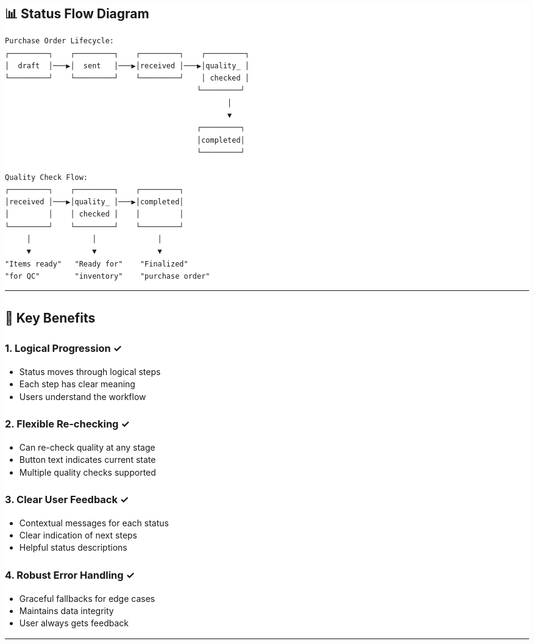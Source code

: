 
## 📊 **Status Flow Diagram**

```
Purchase Order Lifecycle:
┌─────────┐    ┌─────────┐    ┌─────────┐    ┌─────────┐
│  draft  │───▶│  sent   │───▶│received │───▶│quality_ │
└─────────┘    └─────────┘    └─────────┘    │ checked │
                                            └─────────┘
                                                   │
                                                   ▼
                                            ┌─────────┐
                                            │completed│
                                            └─────────┘

Quality Check Flow:
┌─────────┐    ┌─────────┐    ┌─────────┐
│received │───▶│quality_ │───▶│completed│
│         │    │ checked │    │         │
└─────────┘    └─────────┘    └─────────┘
     │              │              │
     ▼              ▼              ▼
"Items ready"   "Ready for"    "Finalized"
"for QC"        "inventory"    "purchase order"
```

---

## 🎯 **Key Benefits**

### **1. Logical Progression** ✓
- Status moves through logical steps
- Each step has clear meaning
- Users understand the workflow

### **2. Flexible Re-checking** ✓
- Can re-check quality at any stage
- Button text indicates current state
- Multiple quality checks supported

### **3. Clear User Feedback** ✓
- Contextual messages for each status
- Clear indication of next steps
- Helpful status descriptions

### **4. Robust Error Handling** ✓
- Graceful fallbacks for edge cases
- Maintains data integrity
- User always gets feedback

---